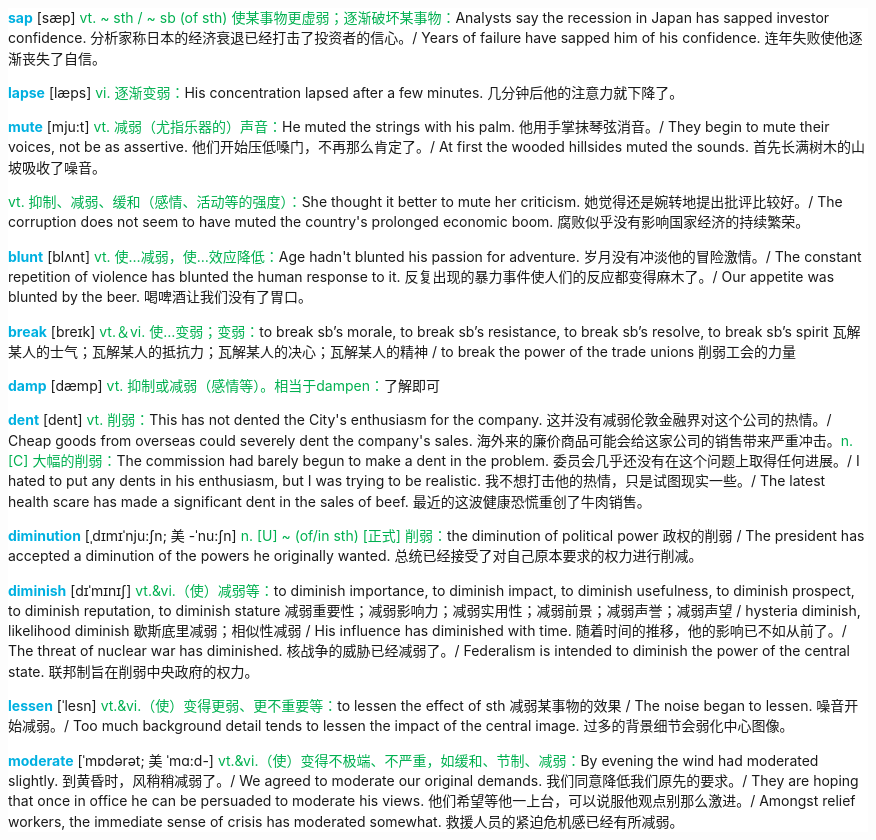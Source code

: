 <font color="sky blue">**sap**</font> [sæp]
<font color="#00b050">vt. ~ sth / ~ sb (of sth) 使某事物更虚弱；逐渐破坏某事物：</font>Analysts say the recession in Japan has sapped investor confidence. 分析家称日本的经济衰退已经打击了投资者的信心。/ Years of failure have sapped him of his confidence. 连年失败使他逐渐丧失了自信。

<font color="sky blue">**lapse**</font> [læps]
<font color="#00b050">vi. 逐渐变弱：</font>His concentration lapsed after a few minutes. 几分钟后他的注意力就下降了。
           
<font color="sky blue">**mute**</font> [mju:t] 
<font color="#00b050">vt. 减弱（尤指乐器的）声音：</font>He muted the strings with his palm. 他用手掌抹琴弦消音。/ They begin to mute their voices, not be as assertive. 他们开始压低嗓门，不再那么肯定了。/ At first the wooded hillsides muted the sounds. 首先长满树木的山坡吸收了噪音。

<font color="#00b050">vt. 抑制、减弱、缓和（感情、活动等的强度）：</font>She thought it better to mute her criticism. 她觉得还是婉转地提出批评比较好。/ The corruption does not seem to have muted the country's prolonged economic boom. 腐败似乎没有影响国家经济的持续繁荣。

<font color="sky blue">**blunt**</font> [blʌnt]
<font color="#00b050">vt. 使…减弱，使…效应降低：</font>Age hadn't blunted his passion for adventure. 岁月没有冲淡他的冒险激情。/ The constant repetition of violence has blunted the human response to it. 反复出现的暴力事件使人们的反应都变得麻木了。/ Our appetite was blunted by the beer. 喝啤酒让我们没有了胃口。

<font color="sky blue">**break**</font> [breɪk] 
<font color="#00b050">vt.＆vi. 使…变弱；变弱：</font>to break sb’s morale, to break sb’s resistance, to break sb’s resolve, to break sb’s spirit 瓦解某人的士气；瓦解某人的抵抗力；瓦解某人的决心；瓦解某人的精神 / to break the power of the trade unions 削弱工会的力量

<font color="sky blue">**damp**</font> [dæmp] 
<font color="#00b050">vt. 抑制或减弱（感情等）。相当于dampen：</font>了解即可
            
<font color="sky blue">**dent**</font> [dent]
<font color="#00b050">vt. 削弱：</font>This has not dented the City's enthusiasm for the company. 这并没有减弱伦敦金融界对这个公司的热情。/ Cheap goods from overseas could severely dent the company's sales. 海外来的廉价商品可能会给这家公司的销售带来严重冲击。<font color="#00b050">n. [C] 大幅的削弱：</font>The commission had barely begun to make a dent in the problem. 委员会几乎还没有在这个问题上取得任何进展。/ I hated to put any dents in his enthusiasm, but I was trying to be realistic. 我不想打击他的热情，只是试图现实一些。/ The latest health scare has made a significant dent in the sales of beef. 最近的这波健康恐慌重创了牛肉销售。           

<font color="sky blue">**diminution**</font> [ˌdɪmɪˈnju:ʃn; 美 -ˈnu:ʃn]
<font color="#00b050">n. [U] ~ (of/in sth) [正式] 削弱：</font>the diminution of political power 政权的削弱 / The president has accepted a diminution of the powers he originally wanted. 总统已经接受了对自己原本要求的权力进行削减。            

<font color="sky blue">**diminish**</font> [dɪˈmɪnɪʃ]
<font color="#00b050">vt.&vi.（使）减弱等：</font>to diminish importance, to diminish impact, to diminish usefulness, to diminish prospect, to diminish reputation, to diminish stature 减弱重要性；减弱影响力；减弱实用性；减弱前景；减弱声誉；减弱声望 / hysteria diminish, likelihood diminish 歇斯底里减弱；相似性减弱 / His influence has diminished with time. 随着时间的推移，他的影响已不如从前了。/ The threat of nuclear war has diminished. 核战争的威胁已经减弱了。/ Federalism is intended to diminish the power of the central state. 联邦制旨在削弱中央政府的权力。          
           
<font color="sky blue">**lessen**</font> [ˈlesn]
<font color="#00b050">vt.&vi.（使）变得更弱、更不重要等：</font>to lessen the effect of sth 减弱某事物的效果 / The noise began to lessen. 噪音开始减弱。/ Too much background detail tends to lessen the impact of the central image. 过多的背景细节会弱化中心图像。        

<font color="sky blue">**moderate**</font> [ˈmɒdərət; 美 ˈmɑ:d-]
<font color="#00b050">vt.&vi.（使）变得不极端、不严重，如缓和、节制、减弱：</font>By evening the wind had moderated slightly. 到黄昏时，风稍稍减弱了。/ We agreed to moderate our original demands. 我们同意降低我们原先的要求。/ They are hoping that once in office he can be persuaded to moderate his views. 他们希望等他一上台，可以说服他观点别那么激进。/ Amongst relief workers, the immediate sense of crisis has moderated somewhat. 救援人员的紧迫危机感已经有所减弱。           
